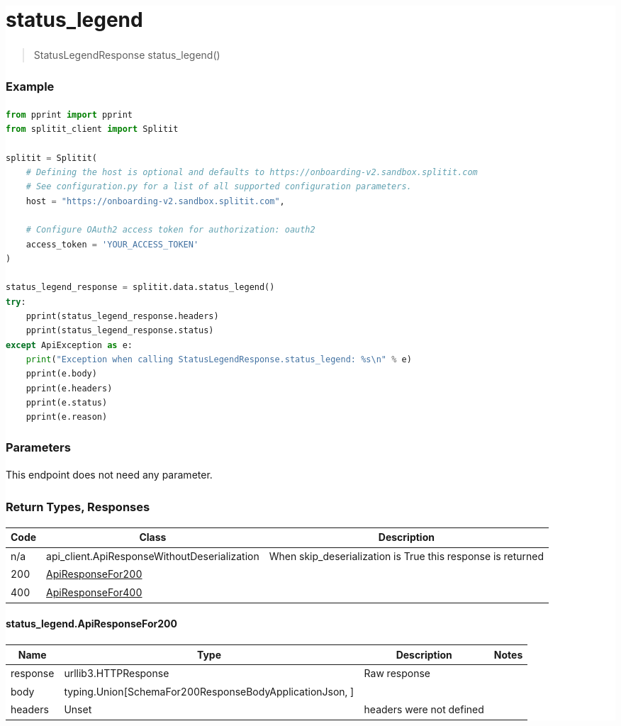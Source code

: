 # **status_legend**
<a name="status_legend"></a>
> StatusLegendResponse status_legend()



### Example

```python
from pprint import pprint
from splitit_client import Splitit

splitit = Splitit(
    # Defining the host is optional and defaults to https://onboarding-v2.sandbox.splitit.com
    # See configuration.py for a list of all supported configuration parameters.
    host = "https://onboarding-v2.sandbox.splitit.com",

    # Configure OAuth2 access token for authorization: oauth2
    access_token = 'YOUR_ACCESS_TOKEN'
)

status_legend_response = splitit.data.status_legend()
try:
    pprint(status_legend_response.headers)
    pprint(status_legend_response.status)
except ApiException as e:
    print("Exception when calling StatusLegendResponse.status_legend: %s\n" % e)
    pprint(e.body)
    pprint(e.headers)
    pprint(e.status)
    pprint(e.reason)
```
### Parameters
This endpoint does not need any parameter.

### Return Types, Responses

Code | Class | Description
------------- | ------------- | -------------
n/a | api_client.ApiResponseWithoutDeserialization | When skip_deserialization is True this response is returned
200 | [ApiResponseFor200](#status_legend.ApiResponseFor200) | 
400 | [ApiResponseFor400](#status_legend.ApiResponseFor400) | 

#### status_legend.ApiResponseFor200
Name | Type | Description  | Notes
------------- | ------------- | ------------- | -------------
response | urllib3.HTTPResponse | Raw response |
body | typing.Union[SchemaFor200ResponseBodyApplicationJson, ] |  |
headers | Unset | headers were not defined |
